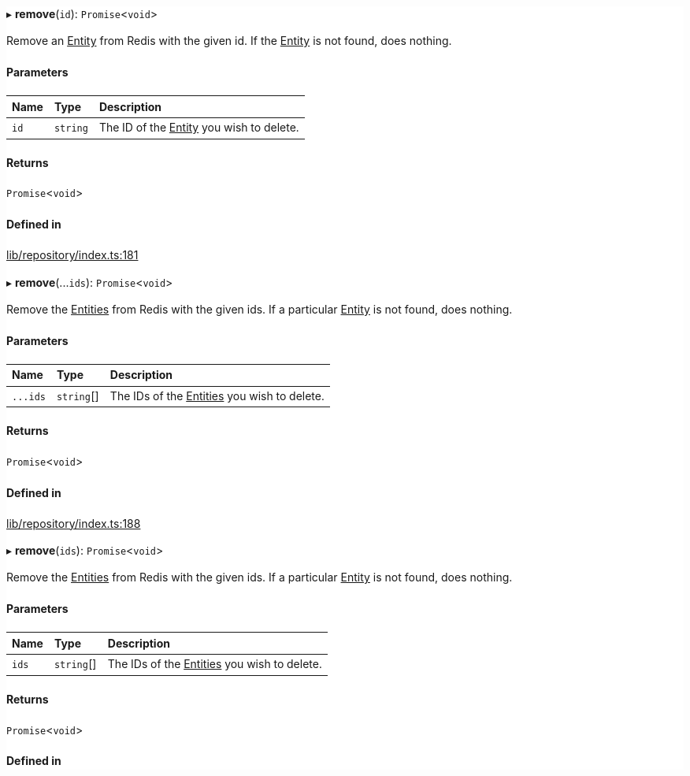 ▸ **remove**(`id`): `Promise`<`void`\>

Remove an [Entity](Entity.md) from Redis with the given id. If the [Entity](Entity.md) is
not found, does nothing.

#### Parameters

| Name | Type | Description |
| :------ | :------ | :------ |
| `id` | `string` | The ID of the [Entity](Entity.md) you wish to delete. |

#### Returns

`Promise`<`void`\>

#### Defined in

[lib/repository/index.ts:181](https://github.com/redis/redis-om-node/blob/47d4d36/lib/repository/index.ts#L181)

▸ **remove**(...`ids`): `Promise`<`void`\>

Remove the [Entities](Entity.md) from Redis with the given ids. If a
particular [Entity](Entity.md) is not found, does nothing.

#### Parameters

| Name | Type | Description |
| :------ | :------ | :------ |
| `...ids` | `string`[] | The IDs of the [Entities](Entity.md) you wish to delete. |

#### Returns

`Promise`<`void`\>

#### Defined in

[lib/repository/index.ts:188](https://github.com/redis/redis-om-node/blob/47d4d36/lib/repository/index.ts#L188)

▸ **remove**(`ids`): `Promise`<`void`\>

Remove the [Entities](Entity.md) from Redis with the given ids. If a
particular [Entity](Entity.md) is not found, does nothing.

#### Parameters

| Name | Type | Description |
| :------ | :------ | :------ |
| `ids` | `string`[] | The IDs of the [Entities](Entity.md) you wish to delete. |

#### Returns

`Promise`<`void`\>

#### Defined in
